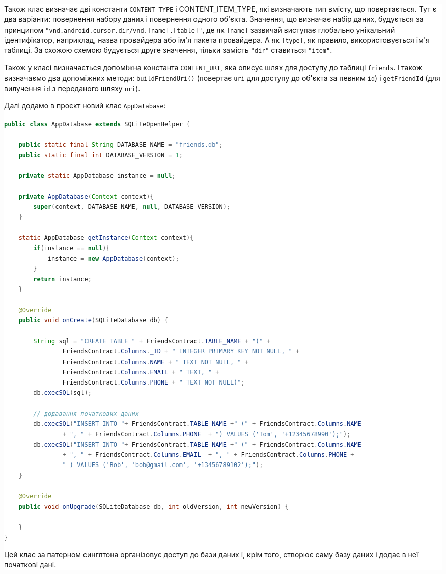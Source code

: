 Також клас визначає дві константи `CONTENT_TYPE` і CONTENT_ITEM_TYPE, які визначають тип вмісту, що повертається. Тут є два варіанти: повернення набору даних і повернення одного об'єкта. Значення, що визначає набір даних, будується за принципом `"vnd.android.cursor.dir/vnd.[name].[table]"`, де як `[name]` зазвичай виступає глобально унікальний ідентифікатор, наприклад, назва провайдера або ім'я пакета провайдера. А як `[type]`, як правило, використовується ім'я таблиці. За схожою схемою будується друге значення, тільки замість `"dir"` ставиться `"item"`.

Також у класі визначається допоміжна константа `CONTENT_URI`, яка описує шлях для доступу до таблиці `friends`. І також визначаємо два допоміжних методи: `buildFriendUri()` (повертає `uri` для доступу до об'єкта за певним `id`) і `getFriendId` (для вилучення `id` з переданого шляху `uri`).

Далі додамо в проєкт новий клас `AppDatabase`:
```java
public class AppDatabase extends SQLiteOpenHelper {
 
    public static final String DATABASE_NAME = "friends.db";
    public static final int DATABASE_VERSION = 1;
 
    private static AppDatabase instance = null;
 
    private AppDatabase(Context context){
        super(context, DATABASE_NAME, null, DATABASE_VERSION);
    }
 
    static AppDatabase getInstance(Context context){
        if(instance == null){
            instance = new AppDatabase(context);
        }
        return instance;
    }

    @Override
    public void onCreate(SQLiteDatabase db) {
 
        String sql = "CREATE TABLE " + FriendsContract.TABLE_NAME + "(" +
                FriendsContract.Columns._ID + " INTEGER PRIMARY KEY NOT NULL, " +
                FriendsContract.Columns.NAME + " TEXT NOT NULL, " +
                FriendsContract.Columns.EMAIL + " TEXT, " +
                FriendsContract.Columns.PHONE + " TEXT NOT NULL)";
        db.execSQL(sql);
 
        // додавання початкових даних
        db.execSQL("INSERT INTO "+ FriendsContract.TABLE_NAME +" (" + FriendsContract.Columns.NAME
                + ", " + FriendsContract.Columns.PHONE  + ") VALUES ('Tom', '+12345678990');");
        db.execSQL("INSERT INTO "+ FriendsContract.TABLE_NAME +" (" + FriendsContract.Columns.NAME
                + ", " + FriendsContract.Columns.EMAIL  + ", " + FriendsContract.Columns.PHONE +
                " ) VALUES ('Bob', 'bob@gmail.com', '+13456789102');");
    }
 
    @Override
    public void onUpgrade(SQLiteDatabase db, int oldVersion, int newVersion) {
 
    }
}
```
Цей клас за патерном синглтона організовує доступ до бази даних і, крім того, створює саму базу даних і додає в неї початкові дані.
